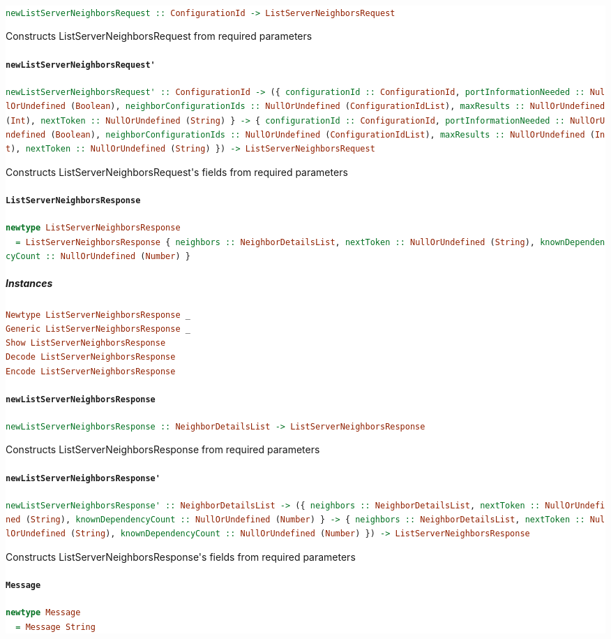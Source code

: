 ``` purescript
newListServerNeighborsRequest :: ConfigurationId -> ListServerNeighborsRequest
```

Constructs ListServerNeighborsRequest from required parameters

#### `newListServerNeighborsRequest'`

``` purescript
newListServerNeighborsRequest' :: ConfigurationId -> ({ configurationId :: ConfigurationId, portInformationNeeded :: NullOrUndefined (Boolean), neighborConfigurationIds :: NullOrUndefined (ConfigurationIdList), maxResults :: NullOrUndefined (Int), nextToken :: NullOrUndefined (String) } -> { configurationId :: ConfigurationId, portInformationNeeded :: NullOrUndefined (Boolean), neighborConfigurationIds :: NullOrUndefined (ConfigurationIdList), maxResults :: NullOrUndefined (Int), nextToken :: NullOrUndefined (String) }) -> ListServerNeighborsRequest
```

Constructs ListServerNeighborsRequest's fields from required parameters

#### `ListServerNeighborsResponse`

``` purescript
newtype ListServerNeighborsResponse
  = ListServerNeighborsResponse { neighbors :: NeighborDetailsList, nextToken :: NullOrUndefined (String), knownDependencyCount :: NullOrUndefined (Number) }
```

##### Instances
``` purescript
Newtype ListServerNeighborsResponse _
Generic ListServerNeighborsResponse _
Show ListServerNeighborsResponse
Decode ListServerNeighborsResponse
Encode ListServerNeighborsResponse
```

#### `newListServerNeighborsResponse`

``` purescript
newListServerNeighborsResponse :: NeighborDetailsList -> ListServerNeighborsResponse
```

Constructs ListServerNeighborsResponse from required parameters

#### `newListServerNeighborsResponse'`

``` purescript
newListServerNeighborsResponse' :: NeighborDetailsList -> ({ neighbors :: NeighborDetailsList, nextToken :: NullOrUndefined (String), knownDependencyCount :: NullOrUndefined (Number) } -> { neighbors :: NeighborDetailsList, nextToken :: NullOrUndefined (String), knownDependencyCount :: NullOrUndefined (Number) }) -> ListServerNeighborsResponse
```

Constructs ListServerNeighborsResponse's fields from required parameters

#### `Message`

``` purescript
newtype Message
  = Message String
```
